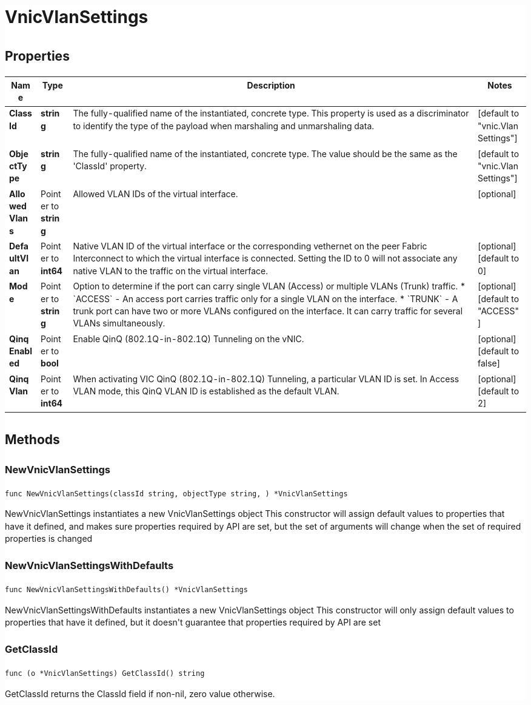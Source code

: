 # VnicVlanSettings

## Properties

Name | Type | Description | Notes
------------ | ------------- | ------------- | -------------
**ClassId** | **string** | The fully-qualified name of the instantiated, concrete type. This property is used as a discriminator to identify the type of the payload when marshaling and unmarshaling data. | [default to "vnic.VlanSettings"]
**ObjectType** | **string** | The fully-qualified name of the instantiated, concrete type. The value should be the same as the &#39;ClassId&#39; property. | [default to "vnic.VlanSettings"]
**AllowedVlans** | Pointer to **string** | Allowed VLAN IDs of the virtual interface. | [optional] 
**DefaultVlan** | Pointer to **int64** | Native VLAN ID of the virtual interface or the corresponding vethernet on the peer Fabric Interconnect to which the virtual interface is connected. Setting the ID to 0 will not associate any native VLAN to the traffic on the virtual interface. | [optional] [default to 0]
**Mode** | Pointer to **string** | Option to determine if the port can carry single VLAN (Access) or multiple VLANs (Trunk) traffic. * &#x60;ACCESS&#x60; - An access port carries traffic only for a single VLAN on the interface. * &#x60;TRUNK&#x60; - A trunk port can have two or more VLANs configured on the interface. It can carry traffic for several VLANs simultaneously. | [optional] [default to "ACCESS"]
**QinqEnabled** | Pointer to **bool** | Enable QinQ (802.1Q-in-802.1Q) Tunneling on the vNIC. | [optional] [default to false]
**QinqVlan** | Pointer to **int64** | When activating VIC QinQ (802.1Q-in-802.1Q) Tunneling, a particular VLAN ID is set. In Access VLAN mode, this QinQ VLAN ID is established as the default VLAN. | [optional] [default to 2]

## Methods

### NewVnicVlanSettings

`func NewVnicVlanSettings(classId string, objectType string, ) *VnicVlanSettings`

NewVnicVlanSettings instantiates a new VnicVlanSettings object
This constructor will assign default values to properties that have it defined,
and makes sure properties required by API are set, but the set of arguments
will change when the set of required properties is changed

### NewVnicVlanSettingsWithDefaults

`func NewVnicVlanSettingsWithDefaults() *VnicVlanSettings`

NewVnicVlanSettingsWithDefaults instantiates a new VnicVlanSettings object
This constructor will only assign default values to properties that have it defined,
but it doesn't guarantee that properties required by API are set

### GetClassId

`func (o *VnicVlanSettings) GetClassId() string`

GetClassId returns the ClassId field if non-nil, zero value otherwise.
